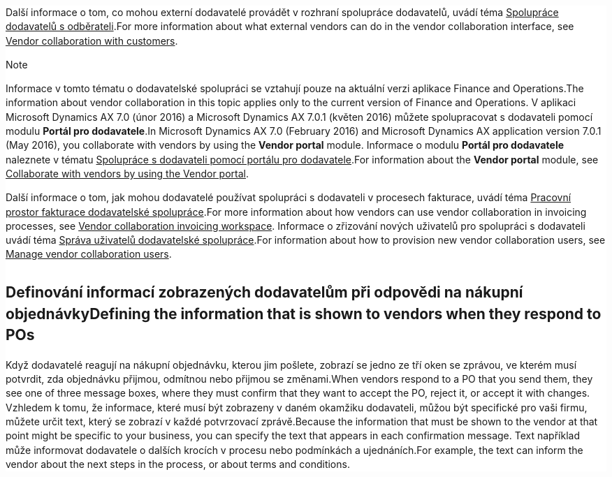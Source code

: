 <span data-ttu-id="8db55-108">Další informace o tom, co mohou externí dodavatelé provádět v rozhraní spolupráce dodavatelů, uvádí téma [Spolupráce dodavatelů s odběrateli](vendor-collaboration-work-customers-dynamics-365-operations.md).</span><span class="sxs-lookup"><span data-stu-id="8db55-108">For more information about what external vendors can do in the vendor collaboration interface, see [Vendor collaboration with customers](vendor-collaboration-work-customers-dynamics-365-operations.md).</span></span>

> [!NOTE]
> <span data-ttu-id="8db55-109">Informace v tomto tématu o dodavatelské spolupráci se vztahují pouze na aktuální verzi aplikace Finance and Operations.</span><span class="sxs-lookup"><span data-stu-id="8db55-109">The information about vendor collaboration in this topic applies only to the current version of Finance and Operations.</span></span> <span data-ttu-id="8db55-110">V aplikaci Microsoft Dynamics AX 7.0 (únor 2016) a Microsoft Dynamics AX 7.0.1 (květen 2016) můžete spolupracovat s dodavateli pomocí modulu **Portál pro dodavatele**.</span><span class="sxs-lookup"><span data-stu-id="8db55-110">In Microsoft Dynamics AX 7.0 (February 2016) and Microsoft Dynamics AX application version 7.0.1 (May 2016), you collaborate with vendors by using the **Vendor portal** module.</span></span> <span data-ttu-id="8db55-111">Informace o modulu **Portál pro dodavatele** naleznete v tématu [Spolupráce s dodavateli pomocí portálu pro dodavatele](collaborate-vendors-vendor-portal.md).</span><span class="sxs-lookup"><span data-stu-id="8db55-111">For information about the **Vendor portal** module, see [Collaborate with vendors by using the Vendor portal](collaborate-vendors-vendor-portal.md).</span></span>

<span data-ttu-id="8db55-112">Další informace o tom, jak mohou dodavatelé používat spolupráci s dodavateli v procesech fakturace, uvádí téma [Pracovní prostor fakturace dodavatelské spolupráce](../../financials/accounts-payable/vendor-portal-invoicing-workspace.md).</span><span class="sxs-lookup"><span data-stu-id="8db55-112">For more information about how vendors can use vendor collaboration in invoicing processes, see [Vendor collaboration invoicing workspace](../../financials/accounts-payable/vendor-portal-invoicing-workspace.md).</span></span> <span data-ttu-id="8db55-113">Informace o zřizování nových uživatelů pro spolupráci s dodavateli uvádí téma [Správa uživatelů dodavatelské spolupráce](manage-vendor-collaboration-users.md).</span><span class="sxs-lookup"><span data-stu-id="8db55-113">For information about how to provision new vendor collaboration users, see [Manage vendor collaboration users](manage-vendor-collaboration-users.md).</span></span>

## <a name="defining-the-information-that-is-shown-to-vendors-when-they-respond-to-pos"></a><span data-ttu-id="8db55-114">Definování informací zobrazených dodavatelům při odpovědi na nákupní objednávky</span><span class="sxs-lookup"><span data-stu-id="8db55-114">Defining the information that is shown to vendors when they respond to POs</span></span>

<span data-ttu-id="8db55-115">Když dodavatelé reagují na nákupní objednávku, kterou jim pošlete, zobrazí se jedno ze tří oken se zprávou, ve kterém musí potvrdit, zda objednávku přijmou, odmítnou nebo přijmou se změnami.</span><span class="sxs-lookup"><span data-stu-id="8db55-115">When vendors respond to a PO that you send them, they see one of three message boxes, where they must confirm that they want to accept the PO, reject it, or accept it with changes.</span></span> <span data-ttu-id="8db55-116">Vzhledem k tomu, že informace, které musí být zobrazeny v daném okamžiku dodavateli, můžou být specifické pro vaši firmu, můžete určit text, který se zobrazí v každé potvrzovací zprávě.</span><span class="sxs-lookup"><span data-stu-id="8db55-116">Because the information that must be shown to the vendor at that point might be specific to your business, you can specify the text that appears in each confirmation message.</span></span> <span data-ttu-id="8db55-117">Text například může informovat dodavatele o dalších krocích v procesu nebo podmínkách a ujednáních.</span><span class="sxs-lookup"><span data-stu-id="8db55-117">For example, the text can inform the vendor about the next steps in the process, or about terms and conditions.</span></span>
